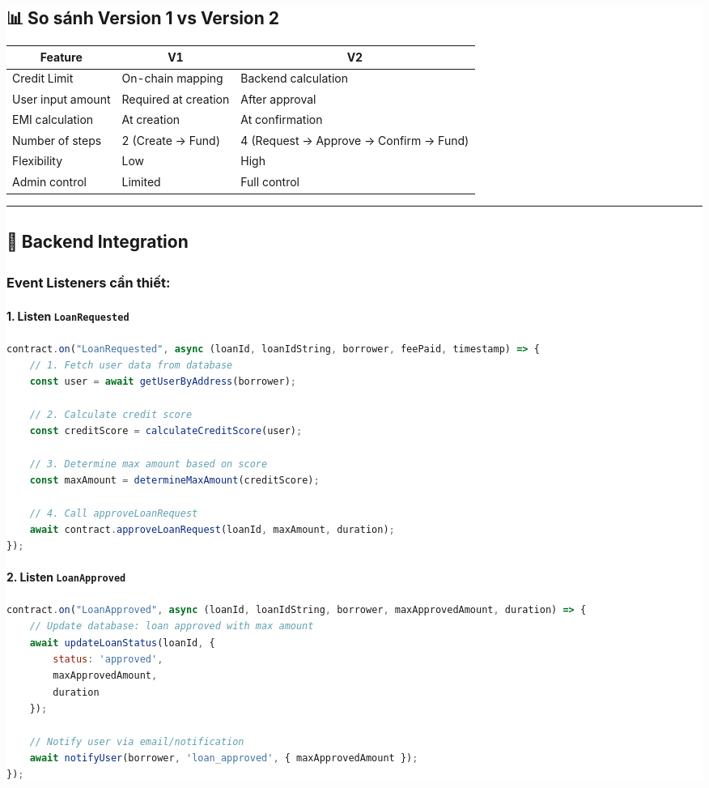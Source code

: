 
## 📊 So sánh Version 1 vs Version 2

| Feature | V1 | V2 |
|---------|----|----|
| Credit Limit | On-chain mapping | Backend calculation |
| User input amount | Required at creation | After approval |
| EMI calculation | At creation | At confirmation |
| Number of steps | 2 (Create → Fund) | 4 (Request → Approve → Confirm → Fund) |
| Flexibility | Low | High |
| Admin control | Limited | Full control |

---

## 🚀 Backend Integration

### **Event Listeners cần thiết:**

#### 1. **Listen `LoanRequested`**
```javascript
contract.on("LoanRequested", async (loanId, loanIdString, borrower, feePaid, timestamp) => {
    // 1. Fetch user data from database
    const user = await getUserByAddress(borrower);
    
    // 2. Calculate credit score
    const creditScore = calculateCreditScore(user);
    
    // 3. Determine max amount based on score
    const maxAmount = determineMaxAmount(creditScore);
    
    // 4. Call approveLoanRequest
    await contract.approveLoanRequest(loanId, maxAmount, duration);
});
```

#### 2. **Listen `LoanApproved`**
```javascript
contract.on("LoanApproved", async (loanId, loanIdString, borrower, maxApprovedAmount, duration) => {
    // Update database: loan approved with max amount
    await updateLoanStatus(loanId, {
        status: 'approved',
        maxApprovedAmount,
        duration
    });
    
    // Notify user via email/notification
    await notifyUser(borrower, 'loan_approved', { maxApprovedAmount });
});
```
